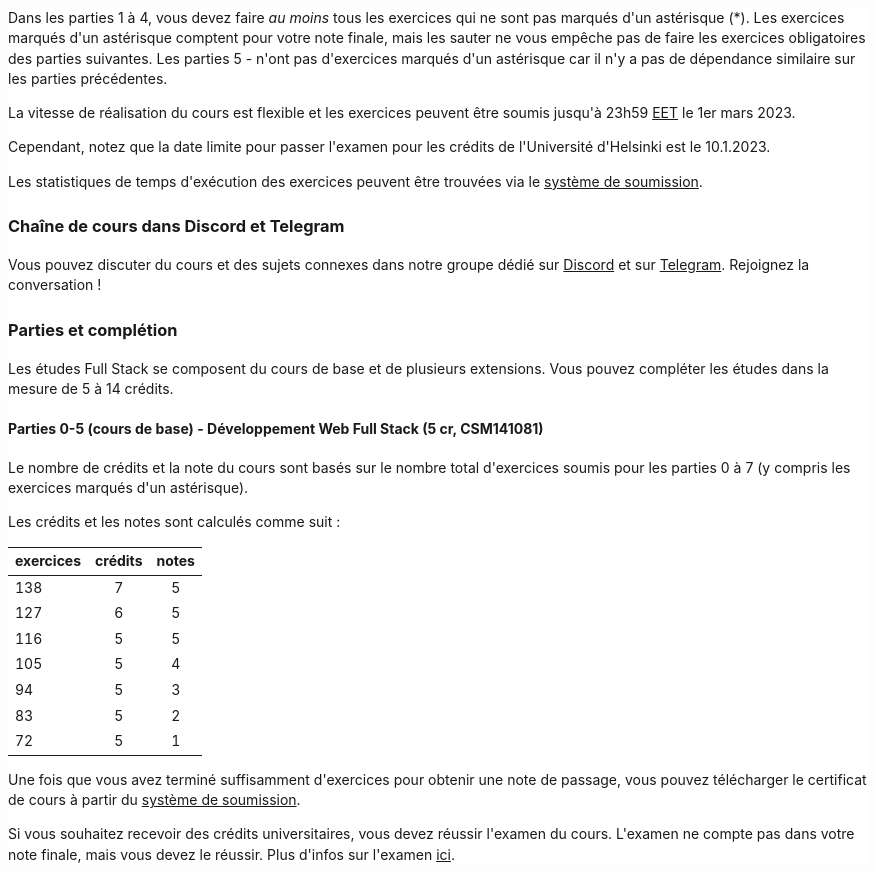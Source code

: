 Dans les parties 1 à 4, vous devez faire <i>au moins</i> tous les exercices qui ne sont pas marqués d'un astérisque (*). Les exercices marqués d'un astérisque comptent pour votre note finale, mais les sauter ne vous empêche pas de faire les exercices obligatoires des parties suivantes. Les parties 5 - n'ont pas d'exercices marqués d'un astérisque car il n'y a pas de dépendance similaire sur les parties précédentes.

La vitesse de réalisation du cours est flexible et les exercices peuvent être soumis jusqu'à 23h59 [EET](https://en.wikipedia.org/wiki/Eastern_European_Time) le 1er mars 2023.

Cependant, notez que la date limite pour passer l'examen pour les crédits de l'Université d'Helsinki est le 10.1.2023.

Les statistiques de temps d'exécution des exercices peuvent être trouvées via le [système de soumission](https://studies.cs.helsinki.fi/stats/courses/fullstackopen).


### Chaîne de cours dans Discord et Telegram

Vous pouvez discuter du cours et des sujets connexes dans notre groupe dédié sur <a target='_blank' href='https://study.cs.helsinki.fi/discord/join/fullstack'>Discord</a> et sur <a target='_blank' href='https://t.me/fullstackcourse'>Telegram</a>. Rejoignez la conversation !

### Parties et complétion

Les études Full Stack se composent du cours de base et de plusieurs extensions. Vous pouvez compléter les études dans la mesure de 5 à 14 crédits.

#### Parties 0-5 (cours de base) - Développement Web Full Stack (5 cr, CSM141081)
Le nombre de crédits et la note du cours sont basés sur le nombre total d'exercices soumis pour les parties 0 à 7 (y compris les exercices marqués d'un astérisque).

Les crédits et les notes sont calculés comme suit :


| exercices    | crédits        | notes    |
| ------------ | :------------: | :------: |
| 138          |       7        | 5        |
| 127          |       6        | 5        |
| 116          |       5        | 5        |
| 105          |       5        | 4        |
| 94           |       5        | 3        |
| 83           |       5        | 2        |
| 72           |       5        | 1        |

Une fois que vous avez terminé suffisamment d'exercices pour obtenir une note de passage, vous pouvez télécharger le certificat de cours à partir du [système de soumission](https://studies.cs.helsinki.fi/stats/courses/fullstackopen).

Si vous souhaitez recevoir des crédits universitaires, vous devez réussir l'examen du cours. L'examen ne compte pas dans votre note finale, mais vous devez le réussir. Plus d'infos sur l'examen [ici](/fr/part0/informations_generales#lexamen-du-cours).
